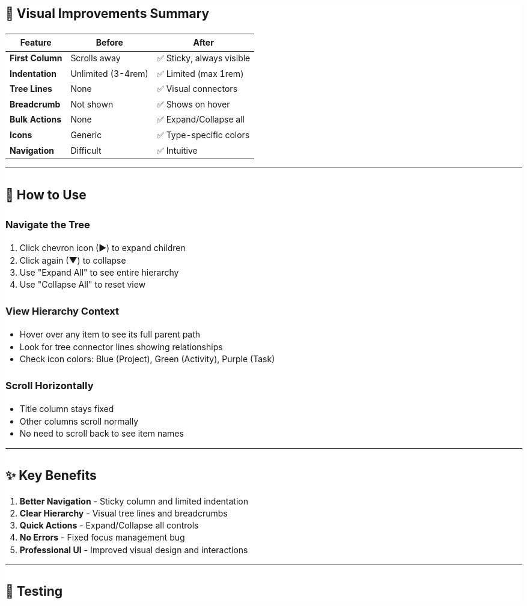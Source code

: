 
## 🎨 Visual Improvements Summary

| Feature | Before | After |
|---------|--------|-------|
| **First Column** | Scrolls away | ✅ Sticky, always visible |
| **Indentation** | Unlimited (3-4rem) | ✅ Limited (max 1rem) |
| **Tree Lines** | None | ✅ Visual connectors |
| **Breadcrumb** | Not shown | ✅ Shows on hover |
| **Bulk Actions** | None | ✅ Expand/Collapse all |
| **Icons** | Generic | ✅ Type-specific colors |
| **Navigation** | Difficult | ✅ Intuitive |

---

## 🚀 How to Use

### **Navigate the Tree**
1. Click chevron icon (▶) to expand children
2. Click again (▼) to collapse
3. Use "Expand All" to see entire hierarchy
4. Use "Collapse All" to reset view

### **View Hierarchy Context**
- Hover over any item to see its full parent path
- Look for tree connector lines showing relationships
- Check icon colors: Blue (Project), Green (Activity), Purple (Task)

### **Scroll Horizontally**
- Title column stays fixed
- Other columns scroll normally
- No need to scroll back to see item names

---

## ✨ Key Benefits

1. **Better Navigation** - Sticky column and limited indentation
2. **Clear Hierarchy** - Visual tree lines and breadcrumbs
3. **Quick Actions** - Expand/Collapse all controls
4. **No Errors** - Fixed focus management bug
5. **Professional UI** - Improved visual design and interactions

---

## 🧪 Testing
